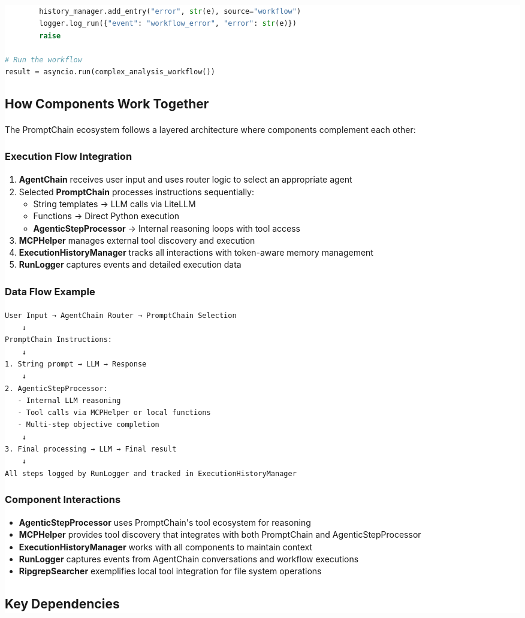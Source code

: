 ```python
        history_manager.add_entry("error", str(e), source="workflow")
        logger.log_run({"event": "workflow_error", "error": str(e)})
        raise

# Run the workflow
result = asyncio.run(complex_analysis_workflow())
```

## How Components Work Together

The PromptChain ecosystem follows a layered architecture where components complement each other:

### Execution Flow Integration
1. **AgentChain** receives user input and uses router logic to select an appropriate agent
2. Selected **PromptChain** processes instructions sequentially:
   - String templates → LLM calls via LiteLLM
   - Functions → Direct Python execution
   - **AgenticStepProcessor** → Internal reasoning loops with tool access
3. **MCPHelper** manages external tool discovery and execution
4. **ExecutionHistoryManager** tracks all interactions with token-aware memory management
5. **RunLogger** captures events and detailed execution data

### Data Flow Example
```
User Input → AgentChain Router → PromptChain Selection
    ↓
PromptChain Instructions:
    ↓
1. String prompt → LLM → Response
    ↓
2. AgenticStepProcessor:
   - Internal LLM reasoning
   - Tool calls via MCPHelper or local functions
   - Multi-step objective completion
    ↓
3. Final processing → LLM → Final result
    ↓
All steps logged by RunLogger and tracked in ExecutionHistoryManager
```

### Component Interactions
- **AgenticStepProcessor** uses PromptChain's tool ecosystem for reasoning
- **MCPHelper** provides tool discovery that integrates with both PromptChain and AgenticStepProcessor
- **ExecutionHistoryManager** works with all components to maintain context
- **RunLogger** captures events from AgentChain conversations and workflow executions
- **RipgrepSearcher** exemplifies local tool integration for file system operations

## Key Dependencies
